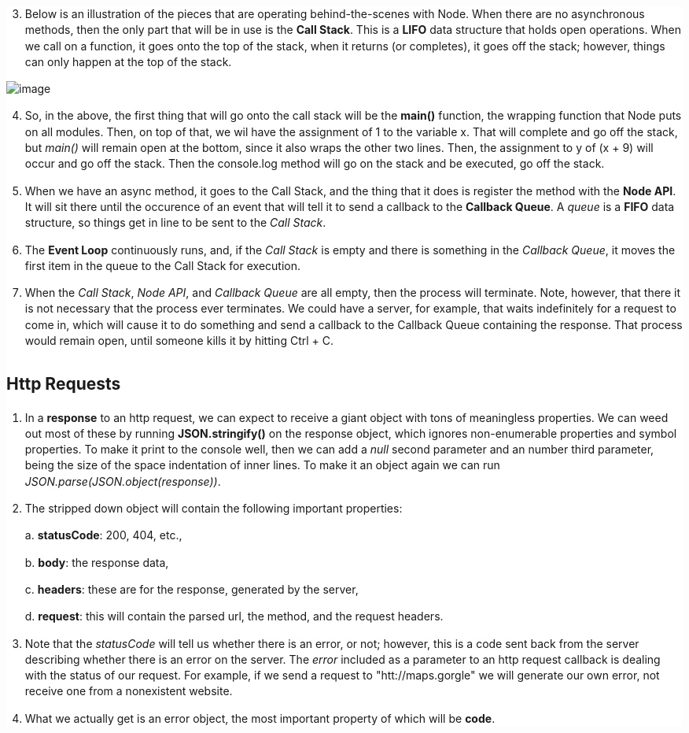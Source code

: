 3. Below is an illustration of the pieces that are operating behind-the-scenes with Node. When there are no asynchronous methods, then the only part that will be in use is the **Call Stack**. This is a **LIFO** data structure that holds open operations. When we call on a function, it goes onto the top of the stack, when it returns (or completes), it goes off the stack; however, things can only happen at the top of the stack. 

![image](https://s3.amazonaws.com/cjbinfo-docs/AsyncPieces.png)
    

4. So, in the above, the first thing that will go onto the call stack will be the **main()** function, the wrapping function that Node puts on all modules. Then, on top of that, we wil have the assignment of 1 to the variable x. That will complete and go off the stack, but *main()* will remain open at the bottom, since it also wraps the other two lines. Then, the assignment to y of (x + 9) will occur and go off the stack. Then the console.log method will go on the stack and be executed, go off the stack.

5. When we have an async method, it goes to the Call Stack, and the thing that it does is register the method with the **Node API**. It will sit there until the occurence of an event that will tell it to send a callback to the **Callback Queue**. A *queue* is a **FIFO** data structure, so things get in line to be sent to the *Call Stack*.

6. The **Event Loop** continuously runs, and, if the *Call Stack* is empty and there is something in the *Callback Queue*, it moves the first item in the queue to the Call Stack for execution.

7. When the *Call Stack*, *Node API*, and *Callback Queue* are all empty, then the process will terminate. Note, however, that there it is not necessary that the process ever terminates. We could have a server, for example, that waits indefinitely for a request to come in, which will cause it to do something and send a callback to the Callback Queue containing the response. That process would remain open, until someone kills it by hitting Ctrl + C.

## Http Requests
1. In a **response** to an http request, we can expect to receive a giant object with tons of meaningless properties. We can weed out most of these by running **JSON.stringify()** on the response object, which ignores non-enumerable properties and symbol properties.  To make it print to the console well, then we can add a *null* second parameter and an number third parameter, being the size of the space indentation of inner lines. To make it an object again we can run *JSON.parse(JSON.object(response))*.

2. The stripped down object will contain the following important properties:

    a. **statusCode**: 200, 404, etc.,
    
    b. **body**: the response data,
    
    c. **headers**: these are for the response, generated by the server,
    
    d. **request**: this will contain the parsed url, the method, and the request headers.
    
3. Note that the *statusCode* will tell us whether there is an error, or not; however, this is a code sent back from the server describing whether there is an error on the server. The *error* included as a parameter to an http request callback is dealing with the status of our request. For example, if we send a request to "htt://maps.gorgle" we will generate our own error, not receive one from a nonexistent website.

4. What we actually get is an error object, the most important property of which will be **code**.
